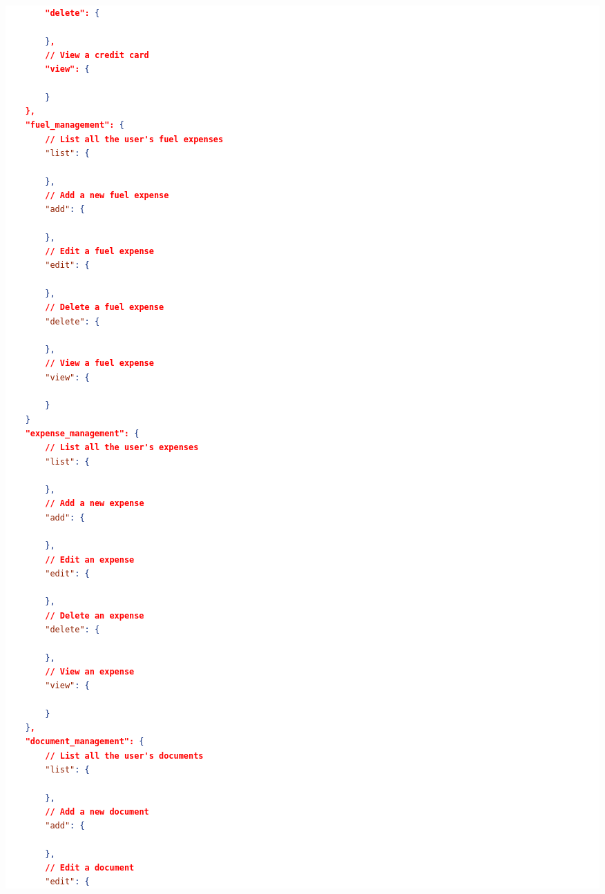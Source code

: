 ```json
        "delete": {

        },
        // View a credit card
        "view": {

        }
    },
    "fuel_management": {
        // List all the user's fuel expenses
        "list": {

        },
        // Add a new fuel expense
        "add": {

        },
        // Edit a fuel expense
        "edit": {

        },
        // Delete a fuel expense
        "delete": {

        },
        // View a fuel expense
        "view": {

        }
    }
    "expense_management": {
        // List all the user's expenses
        "list": {

        },
        // Add a new expense
        "add": {

        },
        // Edit an expense
        "edit": {

        },
        // Delete an expense
        "delete": {

        },
        // View an expense
        "view": {

        }
    },
    "document_management": {
        // List all the user's documents
        "list": {
        
        },
        // Add a new document
        "add": {

        },
        // Edit a document
        "edit": {
```